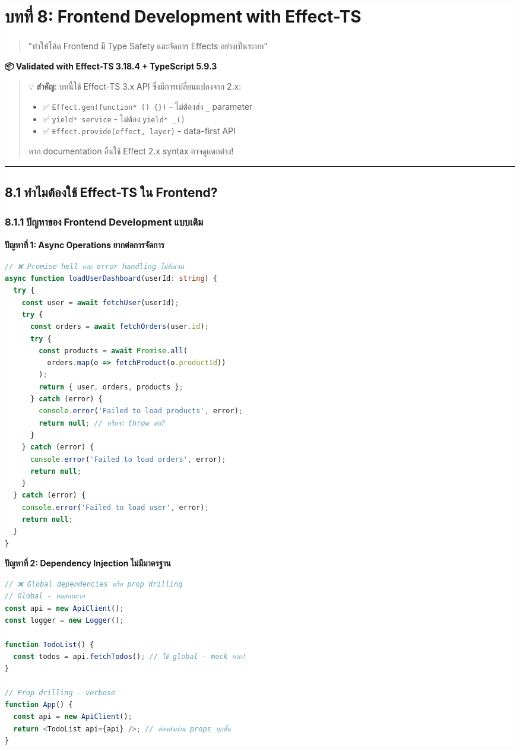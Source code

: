 # บทที่ 8: Frontend Development with Effect-TS

> "ทำให้โค้ด Frontend มี Type Safety และจัดการ Effects อย่างเป็นระบบ"

**📦 Validated with Effect-TS 3.18.4 + TypeScript 5.9.3**

> 💡 **สำคัญ**: บทนี้ใช้ Effect-TS 3.x API ซึ่งมีการเปลี่ยนแปลงจาก 2.x:
> - ✅ `Effect.gen(function* () {})` - ไม่ต้องส่ง `_` parameter
> - ✅ `yield* service` - ไม่ต้อง `yield* _()`
> - ✅ `Effect.provide(effect, layer)` - data-first API
>
> หาก documentation อื่นใช้ Effect 2.x syntax อาจดูแตกต่าง!

---

## 8.1 ทำไมต้องใช้ Effect-TS ใน Frontend?

### 8.1.1 ปัญหาของ Frontend Development แบบเดิม

**ปัญหาที่ 1: Async Operations ยากต่อการจัดการ**

```typescript
// ❌ Promise hell และ error handling ไม่ชัดเจน
async function loadUserDashboard(userId: string) {
  try {
    const user = await fetchUser(userId);
    try {
      const orders = await fetchOrders(user.id);
      try {
        const products = await Promise.all(
          orders.map(o => fetchProduct(o.productId))
        );
        return { user, orders, products };
      } catch (error) {
        console.error('Failed to load products', error);
        return null; // หรือจะ throw ต่อ?
      }
    } catch (error) {
      console.error('Failed to load orders', error);
      return null;
    }
  } catch (error) {
    console.error('Failed to load user', error);
    return null;
  }
}
```

**ปัญหาที่ 2: Dependency Injection ไม่มีมาตรฐาน**

```typescript
// ❌ Global dependencies หรือ prop drilling
// Global - ทดสอบยาก
const api = new ApiClient();
const logger = new Logger();

function TodoList() {
  const todos = api.fetchTodos(); // ใช้ global - mock ยาก!
}

// Prop drilling - verbose
function App() {
  const api = new ApiClient();
  return <TodoList api={api} />; // ต้องส่งผ่าน props ทุกชั้น
}
```